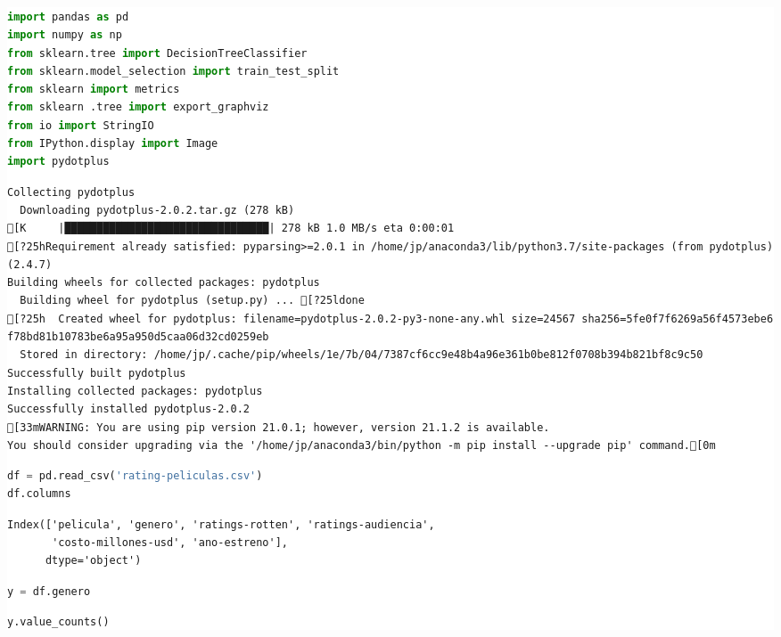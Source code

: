 
```python
import pandas as pd
import numpy as np
from sklearn.tree import DecisionTreeClassifier
from sklearn.model_selection import train_test_split
from sklearn import metrics
from sklearn .tree import export_graphviz
from io import StringIO
from IPython.display import Image
import pydotplus
```


```python

```

    Collecting pydotplus
      Downloading pydotplus-2.0.2.tar.gz (278 kB)
    [K     |████████████████████████████████| 278 kB 1.0 MB/s eta 0:00:01
    [?25hRequirement already satisfied: pyparsing>=2.0.1 in /home/jp/anaconda3/lib/python3.7/site-packages (from pydotplus) (2.4.7)
    Building wheels for collected packages: pydotplus
      Building wheel for pydotplus (setup.py) ... [?25ldone
    [?25h  Created wheel for pydotplus: filename=pydotplus-2.0.2-py3-none-any.whl size=24567 sha256=5fe0f7f6269a56f4573ebe6f78bd81b10783be6a95a950d5caa06d32cd0259eb
      Stored in directory: /home/jp/.cache/pip/wheels/1e/7b/04/7387cf6cc9e48b4a96e361b0be812f0708b394b821bf8c9c50
    Successfully built pydotplus
    Installing collected packages: pydotplus
    Successfully installed pydotplus-2.0.2
    [33mWARNING: You are using pip version 21.0.1; however, version 21.1.2 is available.
    You should consider upgrading via the '/home/jp/anaconda3/bin/python -m pip install --upgrade pip' command.[0m



```python
df = pd.read_csv('rating-peliculas.csv')
df.columns
```




    Index(['pelicula', 'genero', 'ratings-rotten', 'ratings-audiencia',
           'costo-millones-usd', 'ano-estreno'],
          dtype='object')




```python
y = df.genero
```


```python
y.value_counts()
```
